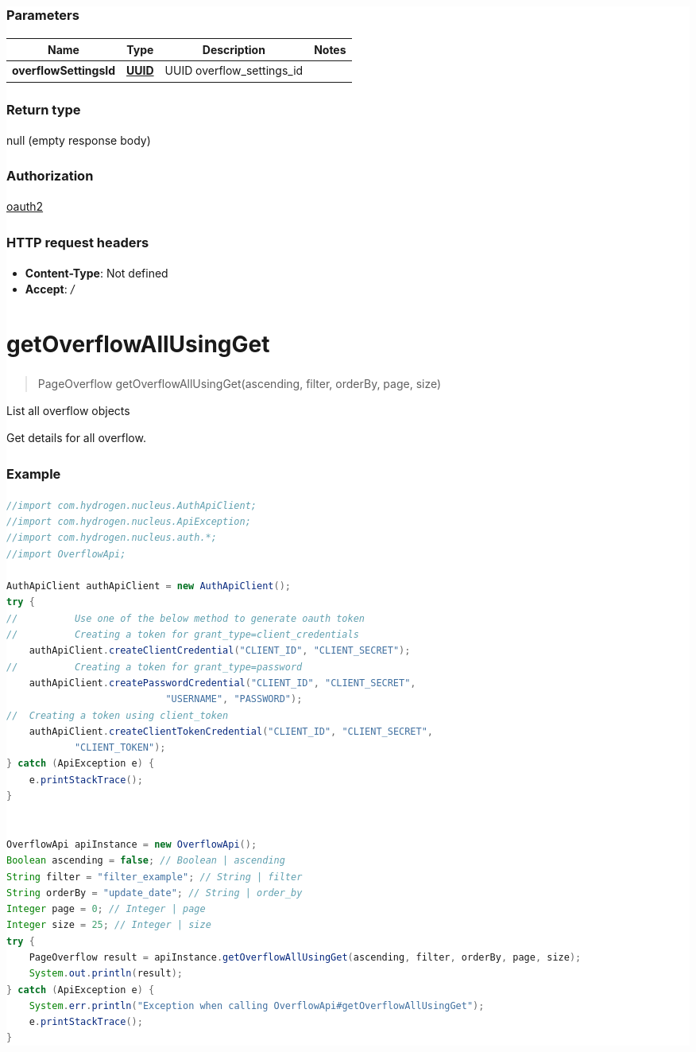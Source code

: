### Parameters

Name | Type | Description  | Notes
------------- | ------------- | ------------- | -------------
 **overflowSettingsId** | [**UUID**](.md)| UUID overflow_settings_id |

### Return type

null (empty response body)

### Authorization

[oauth2](../README.md#oauth2)

### HTTP request headers

 - **Content-Type**: Not defined
 - **Accept**: */*

<a name="getOverflowAllUsingGet"></a>
# **getOverflowAllUsingGet**
> PageOverflow getOverflowAllUsingGet(ascending, filter, orderBy, page, size)

List all overflow objects

Get details for all overflow.

### Example
```java
//import com.hydrogen.nucleus.AuthApiClient;
//import com.hydrogen.nucleus.ApiException;
//import com.hydrogen.nucleus.auth.*;
//import OverflowApi;

AuthApiClient authApiClient = new AuthApiClient();
try {
//          Use one of the below method to generate oauth token        
//          Creating a token for grant_type=client_credentials            
    authApiClient.createClientCredential("CLIENT_ID", "CLIENT_SECRET");
//          Creating a token for grant_type=password
    authApiClient.createPasswordCredential("CLIENT_ID", "CLIENT_SECRET",
                            "USERNAME", "PASSWORD");     
//  Creating a token using client_token
    authApiClient.createClientTokenCredential("CLIENT_ID", "CLIENT_SECRET",
            "CLIENT_TOKEN");      
} catch (ApiException e) {
    e.printStackTrace();
}


OverflowApi apiInstance = new OverflowApi();
Boolean ascending = false; // Boolean | ascending
String filter = "filter_example"; // String | filter
String orderBy = "update_date"; // String | order_by
Integer page = 0; // Integer | page
Integer size = 25; // Integer | size
try {
    PageOverflow result = apiInstance.getOverflowAllUsingGet(ascending, filter, orderBy, page, size);
    System.out.println(result);
} catch (ApiException e) {
    System.err.println("Exception when calling OverflowApi#getOverflowAllUsingGet");
    e.printStackTrace();
}
```